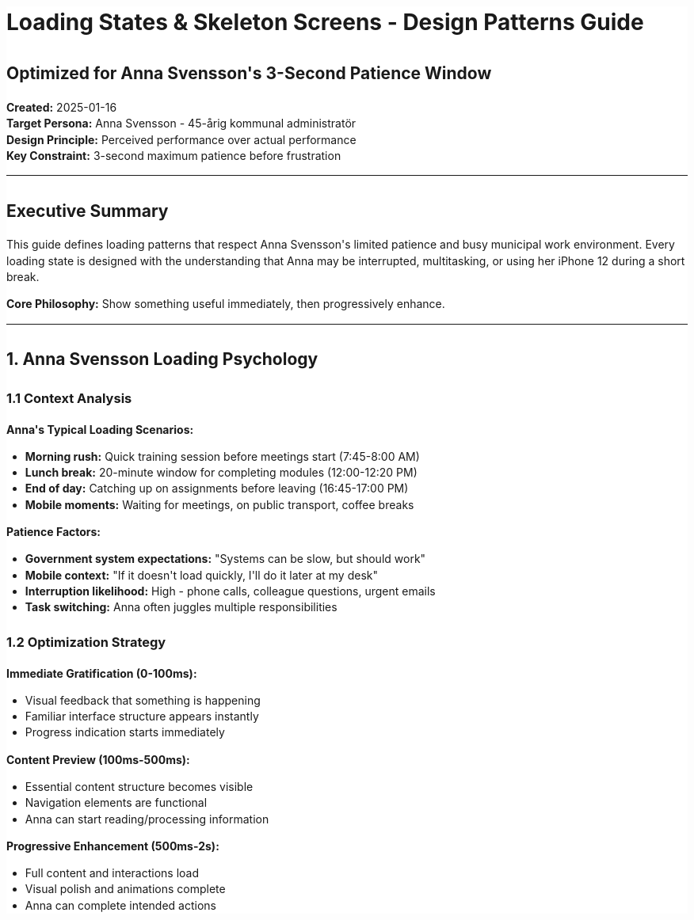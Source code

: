 # Loading States & Skeleton Screens - Design Patterns Guide
## Optimized for Anna Svensson's 3-Second Patience Window

**Created:** 2025-01-16  
**Target Persona:** Anna Svensson - 45-årig kommunal administratör  
**Design Principle:** Perceived performance over actual performance  
**Key Constraint:** 3-second maximum patience before frustration  

---

## Executive Summary

This guide defines loading patterns that respect Anna Svensson's limited patience and busy municipal work environment. Every loading state is designed with the understanding that Anna may be interrupted, multitasking, or using her iPhone 12 during a short break.

**Core Philosophy:** Show something useful immediately, then progressively enhance.

---

## 1. Anna Svensson Loading Psychology

### 1.1 Context Analysis

**Anna's Typical Loading Scenarios:**
- **Morning rush:** Quick training session before meetings start (7:45-8:00 AM)
- **Lunch break:** 20-minute window for completing modules (12:00-12:20 PM)  
- **End of day:** Catching up on assignments before leaving (16:45-17:00 PM)
- **Mobile moments:** Waiting for meetings, on public transport, coffee breaks

**Patience Factors:**
- **Government system expectations:** "Systems can be slow, but should work"
- **Mobile context:** "If it doesn't load quickly, I'll do it later at my desk"
- **Interruption likelihood:** High - phone calls, colleague questions, urgent emails
- **Task switching:** Anna often juggles multiple responsibilities

### 1.2 Optimization Strategy

**Immediate Gratification (0-100ms):**
- Visual feedback that something is happening
- Familiar interface structure appears instantly
- Progress indication starts immediately

**Content Preview (100ms-500ms):**
- Essential content structure becomes visible
- Navigation elements are functional
- Anna can start reading/processing information

**Progressive Enhancement (500ms-2s):**
- Full content and interactions load
- Visual polish and animations complete
- Anna can complete intended actions
